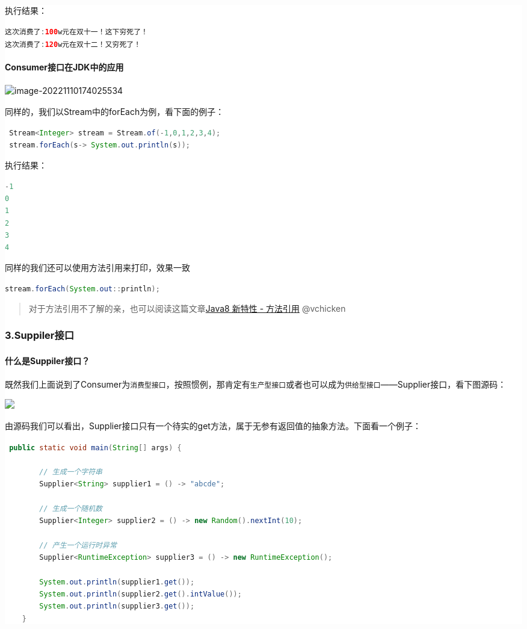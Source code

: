 执行结果：

```java
这次消费了:100w元在双十一！这下穷死了！
这次消费了:120w元在双十二！又穷死了！
```



#### Consumer接口在JDK中的应用

![image-20221110174025534](https://vue-admin-imgages.oss-cn-hangzhou.aliyuncs.com/2022-11-10/4f9753c3-7365-4b13-82b6-7cf46936813e_Stream-consumer.png)

同样的，我们以Stream中的forEach为例，看下面的例子：

```java
 Stream<Integer> stream = Stream.of(-1,0,1,2,3,4);
 stream.forEach(s-> System.out.println(s));
```

执行结果：

```java
-1
0
1
2
3
4
```

同样的我们还可以使用方法引用来打印，效果一致

```java
stream.forEach(System.out::println);
```

> 对于方法引用不了解的亲，也可以阅读这篇文章[Java8 新特性 - 方法引用](java/新特性/Java8/方法引用)  @vchicken



### 3.Suppiler接口

#### 什么是Suppiler接口？

既然我们上面说到了Consumer为`消费型接口`，按照惯例，那肯定有`生产型接口`或者也可以成为`供给型接口`——Supplier接口，看下图源码：

![](https://vue-admin-imgages.oss-cn-hangzhou.aliyuncs.com/2022-11-10/a23b5092-1bdf-4e46-8d62-4b448c7aed81_supplier.png)

由源码我们可以看出，Supplier接口只有一个待实的get方法，属于无参有返回值的抽象方法。下面看一个例子：

```java
 public static void main(String[] args) {

        // 生成一个字符串
        Supplier<String> supplier1 = () -> "abcde";

        // 生成一个随机数
        Supplier<Integer> supplier2 = () -> new Random().nextInt(10);

        // 产生一个运行时异常
        Supplier<RuntimeException> supplier3 = () -> new RuntimeException();

        System.out.println(supplier1.get());
        System.out.println(supplier2.get().intValue());
        System.out.println(supplier3.get());
    }
```
